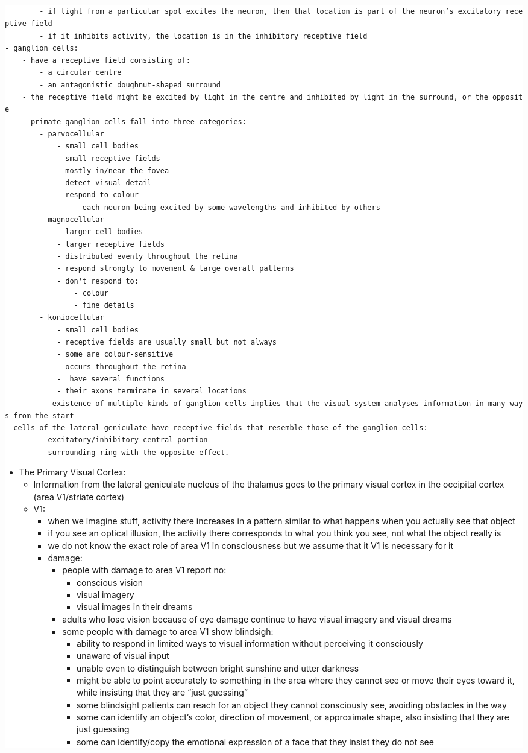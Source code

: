 			- if light from a particular spot excites the neuron, then that location is part of the neuron’s excitatory receptive field
			- if it inhibits activity, the location is in the inhibitory receptive field
	- ganglion cells:
		- have a receptive field consisting of:
			- a circular centre 
			- an antagonistic doughnut-shaped surround
		- the receptive field might be excited by light in the centre and inhibited by light in the surround, or the opposite
		- primate ganglion cells fall into three categories: 
			- parvocellular
				- small cell bodies
				- small receptive fields
				- mostly in/near the fovea
				- detect visual detail
				- respond to colour
					- each neuron being excited by some wavelengths and inhibited by others
			- magnocellular
				- larger cell bodies
				- larger receptive fields
				- distributed evenly throughout the retina
				- respond strongly to movement & large overall patterns
				- don't respond to:
					- colour
					- fine details
			- koniocellular
				- small cell bodies
				- receptive fields are usually small but not always
				- some are colour-sensitive
				- occurs throughout the retina
				-  have several functions
				- their axons terminate in several locations
			-  existence of multiple kinds of ganglion cells implies that the visual system analyses information in many ways from the start
	- cells of the lateral geniculate have receptive fields that resemble those of the ganglion cells:
			- excitatory/inhibitory central portion
			- surrounding ring with the opposite effect. 
- The Primary Visual Cortex:
	- Information from the lateral geniculate nucleus of the thalamus goes to the primary visual cortex in the occipital cortex (area V1/striate cortex)
	- V1:
		- when we imagine stuff, activity there increases in a pattern similar to what happens when you actually see that object
		- if you see an optical illusion, the activity there corresponds to what you think you see, not what the object really is
		- we do not know the exact role of area V1 in consciousness but we assume that it V1 is necessary for it
		- damage:
			- people with damage to area V1 report no:
				- conscious vision
				- visual imagery
				- visual images in their dreams
			- adults who lose vision because of eye damage continue to have visual imagery and visual dreams
			- some people with damage to area V1 show blindsigh:
				- ability to respond in limited ways to visual information without perceiving it consciously
				- unaware of visual input
				- unable even to distinguish between bright sunshine and utter darkness
				- might be able to point accurately to something in the area where they cannot see or move their eyes toward it, while insisting that they are “just guessing”
				- some blindsight patients can reach for an object they cannot consciously see, avoiding obstacles in the way
				- some can identify an object’s color, direction of movement, or approximate shape, also insisting that they are just guessing 
				- some can identify/copy the emotional expression of a face that they insist they do not see